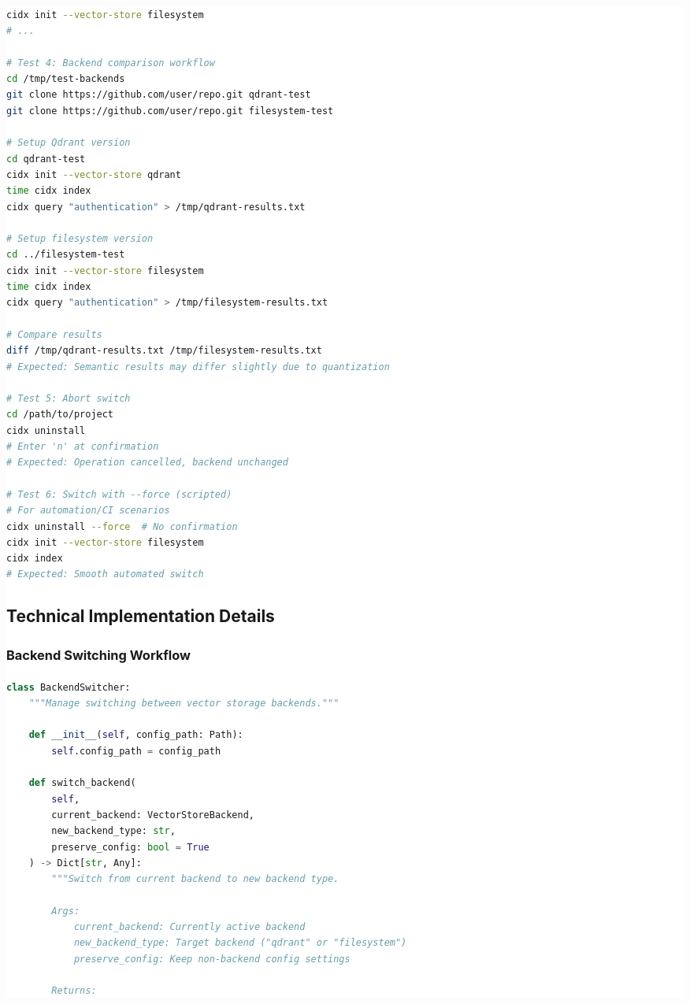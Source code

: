```bash
cidx init --vector-store filesystem
# ...

# Test 4: Backend comparison workflow
cd /tmp/test-backends
git clone https://github.com/user/repo.git qdrant-test
git clone https://github.com/user/repo.git filesystem-test

# Setup Qdrant version
cd qdrant-test
cidx init --vector-store qdrant
time cidx index
cidx query "authentication" > /tmp/qdrant-results.txt

# Setup filesystem version
cd ../filesystem-test
cidx init --vector-store filesystem
time cidx index
cidx query "authentication" > /tmp/filesystem-results.txt

# Compare results
diff /tmp/qdrant-results.txt /tmp/filesystem-results.txt
# Expected: Semantic results may differ slightly due to quantization

# Test 5: Abort switch
cd /path/to/project
cidx uninstall
# Enter 'n' at confirmation
# Expected: Operation cancelled, backend unchanged

# Test 6: Switch with --force (scripted)
# For automation/CI scenarios
cidx uninstall --force  # No confirmation
cidx init --vector-store filesystem
cidx index
# Expected: Smooth automated switch
```

## Technical Implementation Details

### Backend Switching Workflow

```python
class BackendSwitcher:
    """Manage switching between vector storage backends."""

    def __init__(self, config_path: Path):
        self.config_path = config_path

    def switch_backend(
        self,
        current_backend: VectorStoreBackend,
        new_backend_type: str,
        preserve_config: bool = True
    ) -> Dict[str, Any]:
        """Switch from current backend to new backend type.

        Args:
            current_backend: Currently active backend
            new_backend_type: Target backend ("qdrant" or "filesystem")
            preserve_config: Keep non-backend config settings

        Returns:
```